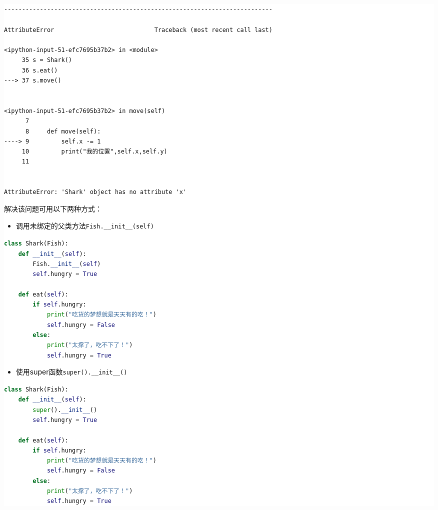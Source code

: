 

    ---------------------------------------------------------------------------

    AttributeError                            Traceback (most recent call last)

    <ipython-input-51-efc7695b37b2> in <module>
         35 s = Shark()
         36 s.eat()
    ---> 37 s.move()
    

    <ipython-input-51-efc7695b37b2> in move(self)
          7 
          8     def move(self):
    ----> 9         self.x -= 1
         10         print("我的位置",self.x,self.y)
         11 


    AttributeError: 'Shark' object has no attribute 'x'


解决该问题可用以下两种方式：
- 调用未绑定的父类方法`Fish.__init__(self)`


```python
class Shark(Fish):
    def __init__(self):
        Fish.__init__(self)
        self.hungry = True
    
    def eat(self):
        if self.hungry:
            print("吃货的梦想就是天天有的吃！")
            self.hungry = False
        else:
            print("太撑了，吃不下了！")
            self.hungry = True
```

- 使用super函数`super().__init__()`


```python
class Shark(Fish):
    def __init__(self):
        super().__init__()
        self.hungry = True
        
    def eat(self):
        if self.hungry:
            print("吃货的梦想就是天天有的吃！")
            self.hungry = False
        else:
            print("太撑了，吃不下了！")
            self.hungry = True
```
